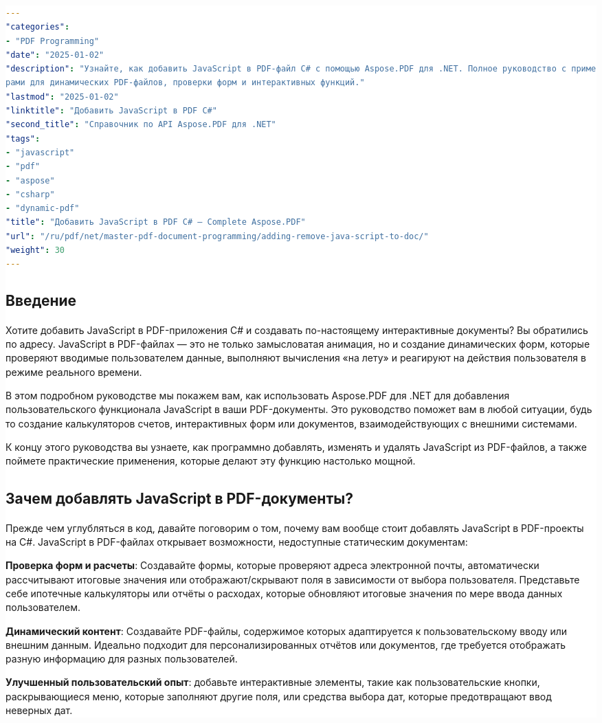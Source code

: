 ```yaml
---
"categories":
- "PDF Programming"
"date": "2025-01-02"
"description": "Узнайте, как добавить JavaScript в PDF-файл C# с помощью Aspose.PDF для .NET. Полное руководство с примерами для динамических PDF-файлов, проверки форм и интерактивных функций."
"lastmod": "2025-01-02"
"linktitle": "Добавить JavaScript в PDF C#"
"second_title": "Справочник по API Aspose.PDF для .NET"
"tags":
- "javascript"
- "pdf"
- "aspose"
- "csharp"
- "dynamic-pdf"
"title": "Добавить JavaScript в PDF C# — Complete Aspose.PDF"
"url": "/ru/pdf/net/master-pdf-document-programming/adding-remove-java-script-to-doc/"
"weight": 30
---
```


## Введение

Хотите добавить JavaScript в PDF-приложения C# и создавать по-настоящему интерактивные документы? Вы обратились по адресу. JavaScript в PDF-файлах — это не только замысловатая анимация, но и создание динамических форм, которые проверяют вводимые пользователем данные, выполняют вычисления «на лету» и реагируют на действия пользователя в режиме реального времени.

В этом подробном руководстве мы покажем вам, как использовать Aspose.PDF для .NET для добавления пользовательского функционала JavaScript в ваши PDF-документы. Это руководство поможет вам в любой ситуации, будь то создание калькуляторов счетов, интерактивных форм или документов, взаимодействующих с внешними системами.

К концу этого руководства вы узнаете, как программно добавлять, изменять и удалять JavaScript из PDF-файлов, а также поймете практические применения, которые делают эту функцию настолько мощной.

## Зачем добавлять JavaScript в PDF-документы?

Прежде чем углубляться в код, давайте поговорим о том, почему вам вообще стоит добавлять JavaScript в PDF-проекты на C#. JavaScript в PDF-файлах открывает возможности, недоступные статическим документам:

**Проверка форм и расчеты**: Создавайте формы, которые проверяют адреса электронной почты, автоматически рассчитывают итоговые значения или отображают/скрывают поля в зависимости от выбора пользователя. Представьте себе ипотечные калькуляторы или отчёты о расходах, которые обновляют итоговые значения по мере ввода данных пользователем.

**Динамический контент**: Создавайте PDF-файлы, содержимое которых адаптируется к пользовательскому вводу или внешним данным. Идеально подходит для персонализированных отчётов или документов, где требуется отображать разную информацию для разных пользователей.

**Улучшенный пользовательский опыт**: добавьте интерактивные элементы, такие как пользовательские кнопки, раскрывающиеся меню, которые заполняют другие поля, или средства выбора дат, которые предотвращают ввод неверных дат.

